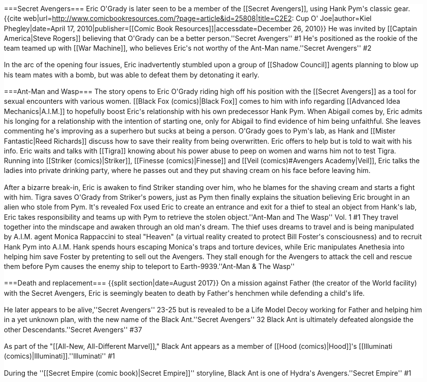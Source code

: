 ===Secret Avengers===
Eric O'Grady is later seen to be a member of the [[Secret Avengers]], using Hank Pym's classic gear.<ref>{{cite web|url=http://www.comicbookresources.com/?page=article&id=25808|title=C2E2: Cup O' Joe|author=Kiel Phegley|date=April 17, 2010|publisher=[[Comic Book Resources]]|accessdate=December 26, 2010}}</ref> He was invited by [[Captain America|Steve Rogers]] believing that O'Grady can be a better person.<ref name="SA1">''Secret Avengers'' #1</ref> He's positioned as the rookie of the team teamed up with [[War Machine]], who believes Eric's not worthy of the Ant-Man name.<ref name="SA2">''Secret Avengers'' #2</ref>

In the arc of the opening four issues, Eric inadvertently stumbled upon a group of [[Shadow Council]] agents planning to blow up his team mates with a bomb,<ref name="SA2"/> but was able to defeat them by detonating it early.<ref name="SA4"/>

===Ant-Man and Wasp===
The story opens to Eric O'Grady riding high off his position with the [[Secret Avengers]] as a tool for sexual encounters with various women. [[Black Fox (comics)|Black Fox]] comes to him with info regarding [[Advanced Idea Mechanics|A.I.M.]] to hopefully boost Eric's relationship with his own predecessor Hank Pym. When Abigail comes by, Eric admits his longing for a relationship with the intention of starting one, only for Abigail to find evidence of him being unfaithful. She leaves commenting he's improving as a superhero but sucks at being a person. O'Grady goes to Pym's lab, as Hank and [[Mister Fantastic|Reed Richards]] discuss how to save their reality from being overwritten. Eric offers to help but is told to wait with his info. Eric waits and talks with [[Tigra]] knowing about his power abuse to peep on women and warns him not to test Tigra. Running into [[Striker (comics)|Striker]], [[Finesse (comics)|Finesse]] and [[Veil (comics)#Avengers Academy|Veil]], Eric talks the ladies into private drinking party, where he passes out and they put shaving cream on his face before leaving him.

After a bizarre break-in, Eric is awaken to find Striker standing over him, who he blames for the shaving cream and starts a fight with him. Tigra saves O'Grady from Striker's powers, just as Pym then finally explains the situation believing Eric brought in an alien who stole from Pym. It's revealed Fox used Eric to create an entrance and exit for a thief to steal an object from Hank's lab, Eric takes responsibility and teams up with Pym to retrieve the stolen object.<ref name="aw1">''Ant-Man and The Wasp'' Vol. 1 #1</ref> They travel together into the mindscape and awaken through an old man's dream. The thief uses dreams to travel and is being manipulated by A.I.M. agent Monica Rappaccini to steal "Heaven" (a virtual reality created to protect Bill Foster's consciousness) and to recruit Hank Pym into A.I.M. Hank spends hours escaping Monica's traps and torture devices, while Eric manipulates Anethesia into helping him save Foster by pretenting to sell out the Avengers. They stall enough for the Avengers to attack the cell and rescue them before Pym causes the enemy ship to teleport to Earth-9939.<ref>''Ant-Man & The Wasp''</ref>

===Death and replacement===
{{split section|date=August 2017}}
On a mission against Father (the creator of the World facility) with the Secret Avengers, Eric is seemingly beaten to death by Father's henchmen while defending a child's life.

He later appears to be alive,<ref>''Secret Avengers'' 23-25</ref> but is revealed to be a Life Model Decoy working for Father and helping him in a yet unknown plan, with the new name of the Black Ant.<ref>''Secret Avengers'' 32</ref> Black Ant is ultimately defeated alongside the other Descendants.<ref>''Secret Avengers'' #37</ref>

As part of the "[[All-New, All-Different Marvel]]," Black Ant appears as a member of [[Hood (comics)|Hood]]'s [[Illuminati (comics)|Illuminati]].<ref>''Illuminati'' #1</ref>

During the ''[[Secret Empire (comic book)|Secret Empire]]'' storyline, Black Ant is one of Hydra's Avengers.<ref>''Secret Empire'' #1</ref>
